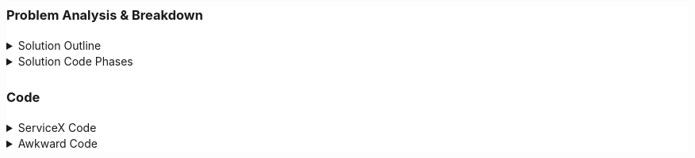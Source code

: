 
### Problem Analysis & Breakdown
<details><summary>Solution Outline</summary></details>
<details><summary>Solution Code Phases</summary></details>

### Code
<details><summary>ServiceX Code</summary></details>
<details><summary>Awkward Code</summary>
<div style="margin-left: 1em;">

<details><summary>Run 1</summary>
<div style="margin-left: 1em;">


```python
import awkward as ak
import vector
import numpy as np
from typing import Dict

# register vector behaviors so Momentum4D / .pt / .mass / .deltaR etc. are available
vector.register_awkward()

def generate_histogram_data(data: ak.Array) -> Dict[str, ak.Array]:
  """
  Transform ServiceX-provided awkward Array into flattened awkward arrays suitable for
  histogramming:
    - selected_trijet_pT: per-event pT of the chosen trijet (closest mass to 172.5 GeV,
                          ties broken by highest trijet pT)
    - selected_trijet_max_btag: per-event maximum b-tag value (from chosen b-tag branch)
  Assumptions: data has fields exactly as described in the prompt:
    jet_pt, jet_eta, jet_phi, jet_btag_weight, jet_btag_is77
  """

  # Build massless jet four-vectors from (pt, eta, phi, mass=0) using Vector/awkward behavior.
  # Use ak.zeros_like to create a mass array matching the jet structure.
  jet_pt = data.jet_pt
  jet_eta = data.jet_eta
  jet_phi = data.jet_phi

  # massless jets
  jet_mass = ak.zeros_like(jet_pt)  # same jagged structure, zeros for mass

  # Construct Momentum4D objects using pt, eta, phi, mass
  # Vector understands "pt","eta","phi","mass" for Momentum4D
  jet_p4 = ak.zip(
      {
          "pt": jet_pt,
          "eta": jet_eta,
          "phi": jet_phi,
          "mass": jet_mass
      },
      with_name="Momentum4D"
  )

  # Choose which b-tag branch to use.
  # Preference: (DL1r) -> (MV2c10) -> first available.
  # In the provided data structure we expect 'jet_btag_weight' or 'jet_btag_is77'.
  fields = set(data.fields or [])
  if "jet_btag_weight" in fields:
    btag = data.jet_btag_weight
  elif "jet_btag_is77" in fields:
    # boolean -> numeric 0/1
    btag = ak.where(data.jet_btag_is77, 1.0, 0.0)
  else:
```